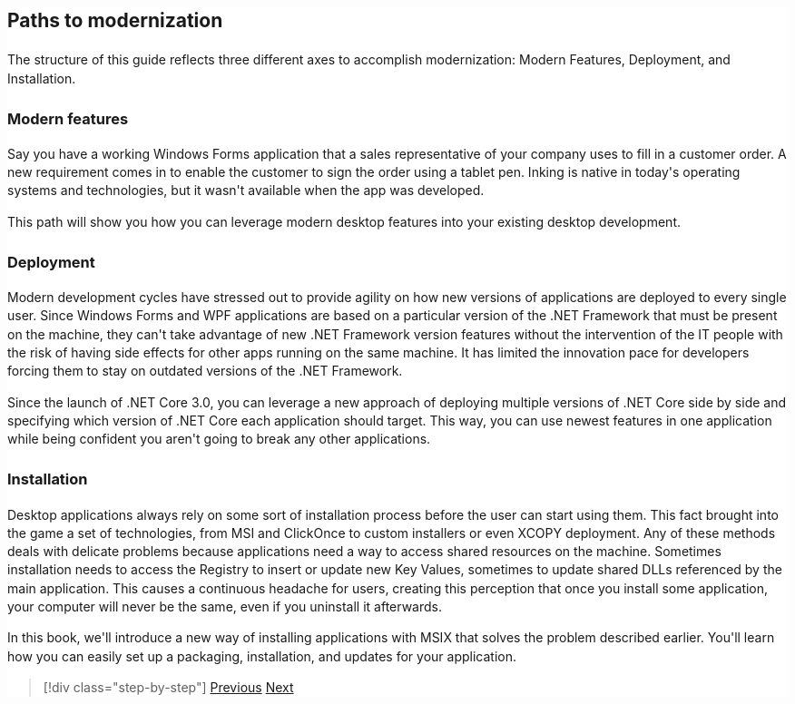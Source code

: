## Paths to modernization

The structure of this guide reflects three different axes to accomplish modernization: Modern Features, Deployment, and Installation.

### Modern features

Say you have a working Windows Forms application that a sales representative of your company uses to fill in a customer order. A new requirement comes in to enable the customer to sign the order using a tablet pen. Inking is native in today's operating systems and technologies, but it wasn't available when the app was developed.

This path will show you how you can leverage modern desktop features into your existing desktop development.

### Deployment

Modern development cycles have stressed out to provide agility on how new versions of applications are deployed to every single user. Since Windows Forms and WPF applications are based on a particular version of the .NET Framework that must be present on the machine, they can't take advantage of new .NET Framework version features without the intervention of the IT people with the risk of having side effects for other apps running on the same machine. It has limited the innovation pace for developers forcing them to stay on outdated versions of the .NET Framework.

Since the launch of .NET Core 3.0, you can leverage a new approach of deploying multiple versions of .NET Core side by side and specifying which version of .NET Core each application should target. This way, you can use newest features in one application while being confident you aren't going to break any other applications.

### Installation

Desktop applications always rely on some sort of installation process before the user can start using them. This fact brought into the game a set of technologies, from MSI and ClickOnce to custom installers or even XCOPY deployment. Any of these methods deals with delicate problems because applications need a way to access shared resources on the machine. Sometimes installation needs to access the Registry to insert or update new Key Values, sometimes to update shared DLLs referenced by the main application. This causes a continuous headache for users, creating this perception that once you install some application, your computer will never be the same, even if you uninstall it afterwards.

In this book, we'll introduce a new way of installing applications with MSIX that solves the problem described earlier. You'll learn how you can easily set up a packaging, installation, and updates for your application.

>[!div class="step-by-step"]
>[Previous](index.md)
>[Next](whats-new-dotnet-core.md)
